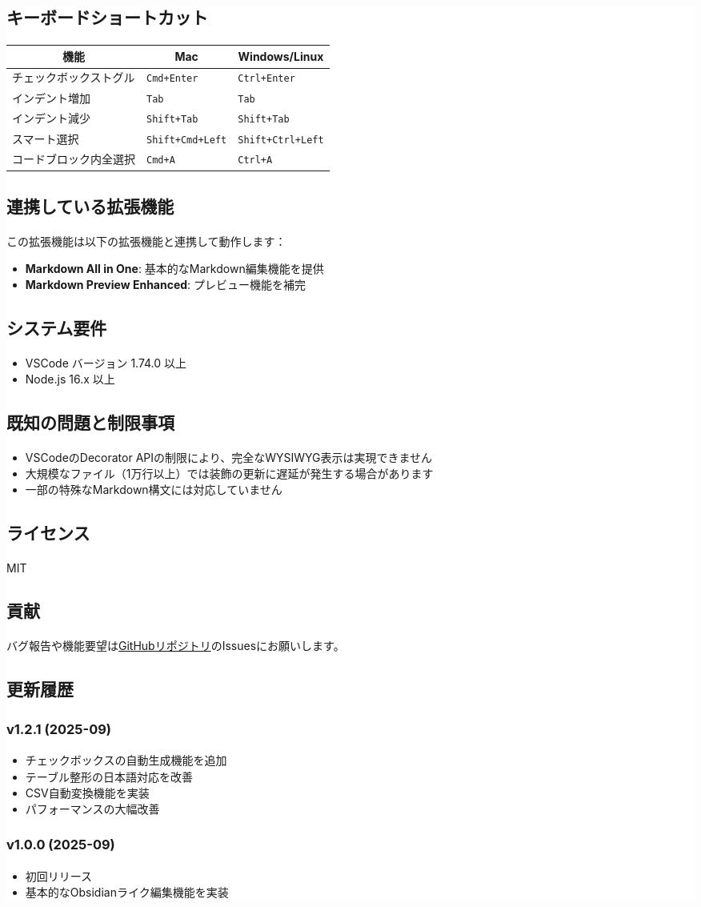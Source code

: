 ## キーボードショートカット

| 機能 | Mac | Windows/Linux |
|------|-----|---------------|
| チェックボックストグル | `Cmd+Enter` | `Ctrl+Enter` |
| インデント増加 | `Tab` | `Tab` |
| インデント減少 | `Shift+Tab` | `Shift+Tab` |
| スマート選択 | `Shift+Cmd+Left` | `Shift+Ctrl+Left` |
| コードブロック内全選択 | `Cmd+A` | `Ctrl+A` |

## 連携している拡張機能

この拡張機能は以下の拡張機能と連携して動作します：
- **Markdown All in One**: 基本的なMarkdown編集機能を提供
- **Markdown Preview Enhanced**: プレビュー機能を補完

## システム要件

- VSCode バージョン 1.74.0 以上
- Node.js 16.x 以上

## 既知の問題と制限事項

- VSCodeのDecorator APIの制限により、完全なWYSIWYG表示は実現できません
- 大規模なファイル（1万行以上）では装飾の更新に遅延が発生する場合があります
- 一部の特殊なMarkdown構文には対応していません

## ライセンス

MIT

## 貢献

バグ報告や機能要望は[GitHubリポジトリ]()のIssuesにお願いします。

## 更新履歴

### v1.2.1 (2025-09)
- チェックボックスの自動生成機能を追加
- テーブル整形の日本語対応を改善
- CSV自動変換機能を実装
- パフォーマンスの大幅改善

### v1.0.0 (2025-09)
- 初回リリース
- 基本的なObsidianライク編集機能を実装